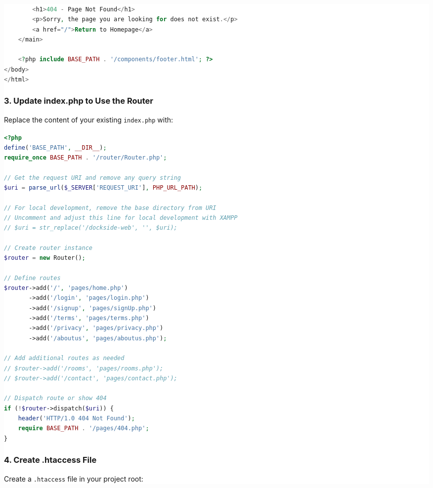 ```php
        <h1>404 - Page Not Found</h1>
        <p>Sorry, the page you are looking for does not exist.</p>
        <a href="/">Return to Homepage</a>
    </main>

    <?php include BASE_PATH . '/components/footer.html'; ?>
</body>
</html>
```

### 3. Update index.php to Use the Router

Replace the content of your existing `index.php` with:

```php
<?php
define('BASE_PATH', __DIR__);
require_once BASE_PATH . '/router/Router.php';

// Get the request URI and remove any query string
$uri = parse_url($_SERVER['REQUEST_URI'], PHP_URL_PATH);

// For local development, remove the base directory from URI
// Uncomment and adjust this line for local development with XAMPP
// $uri = str_replace('/dockside-web', '', $uri);

// Create router instance
$router = new Router();

// Define routes
$router->add('/', 'pages/home.php')
       ->add('/login', 'pages/login.php')
       ->add('/signup', 'pages/signUp.php')
       ->add('/terms', 'pages/terms.php')
       ->add('/privacy', 'pages/privacy.php')
       ->add('/aboutus', 'pages/aboutus.php');

// Add additional routes as needed
// $router->add('/rooms', 'pages/rooms.php');
// $router->add('/contact', 'pages/contact.php');

// Dispatch route or show 404
if (!$router->dispatch($uri)) {
    header('HTTP/1.0 404 Not Found');
    require BASE_PATH . '/pages/404.php';
}
```

### 4. Create .htaccess File

Create a `.htaccess` file in your project root:
